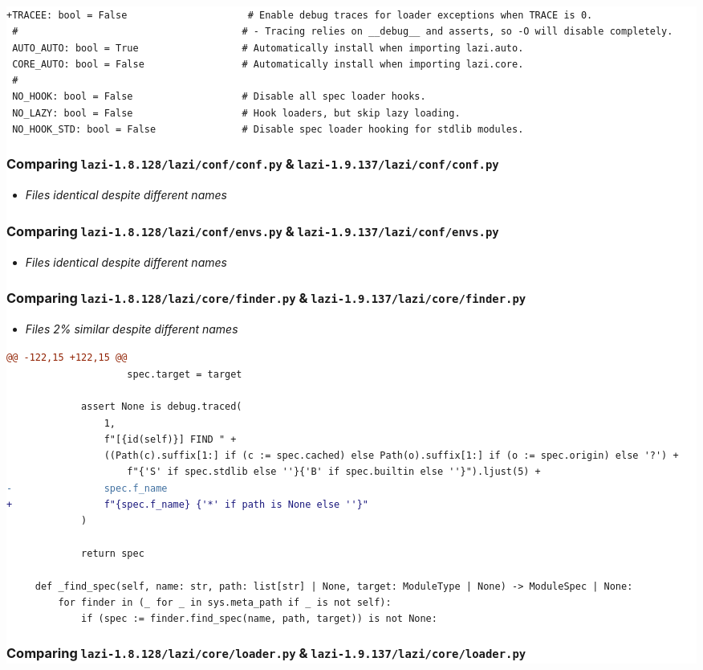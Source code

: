 ```
+TRACEE: bool = False                     # Enable debug traces for loader exceptions when TRACE is 0.
 #                                       # - Tracing relies on __debug__ and asserts, so -O will disable completely.
 AUTO_AUTO: bool = True                  # Automatically install when importing lazi.auto.
 CORE_AUTO: bool = False                 # Automatically install when importing lazi.core.
 #
 NO_HOOK: bool = False                   # Disable all spec loader hooks.
 NO_LAZY: bool = False                   # Hook loaders, but skip lazy loading.
 NO_HOOK_STD: bool = False               # Disable spec loader hooking for stdlib modules.
```

### Comparing `lazi-1.8.128/lazi/conf/conf.py` & `lazi-1.9.137/lazi/conf/conf.py`

 * *Files identical despite different names*

### Comparing `lazi-1.8.128/lazi/conf/envs.py` & `lazi-1.9.137/lazi/conf/envs.py`

 * *Files identical despite different names*

### Comparing `lazi-1.8.128/lazi/core/finder.py` & `lazi-1.9.137/lazi/core/finder.py`

 * *Files 2% similar despite different names*

```diff
@@ -122,15 +122,15 @@
                     spec.target = target
 
             assert None is debug.traced(
                 1,
                 f"[{id(self)}] FIND " +
                 ((Path(c).suffix[1:] if (c := spec.cached) else Path(o).suffix[1:] if (o := spec.origin) else '?') +
                     f"{'S' if spec.stdlib else ''}{'B' if spec.builtin else ''}").ljust(5) +
-                spec.f_name
+                f"{spec.f_name} {'*' if path is None else ''}"
             )
 
             return spec
 
     def _find_spec(self, name: str, path: list[str] | None, target: ModuleType | None) -> ModuleSpec | None:
         for finder in (_ for _ in sys.meta_path if _ is not self):
             if (spec := finder.find_spec(name, path, target)) is not None:
```

### Comparing `lazi-1.8.128/lazi/core/loader.py` & `lazi-1.9.137/lazi/core/loader.py`
